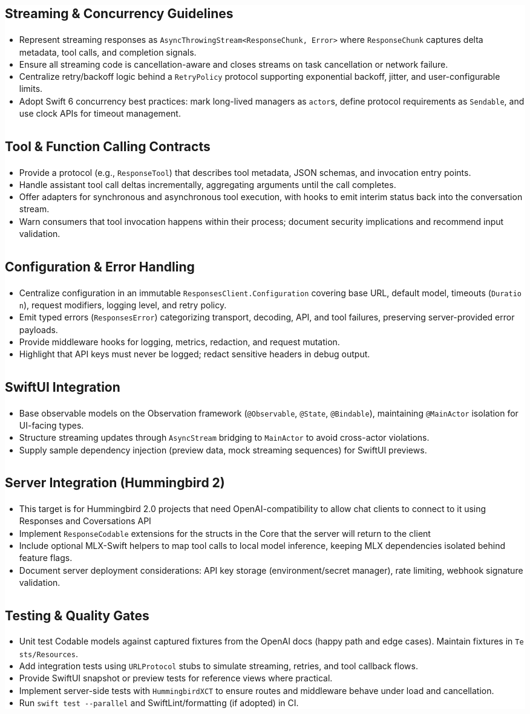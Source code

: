 ## Streaming & Concurrency Guidelines
- Represent streaming responses as `AsyncThrowingStream<ResponseChunk, Error>` where `ResponseChunk` captures delta metadata, tool calls, and completion signals.
- Ensure all streaming code is cancellation-aware and closes streams on task cancellation or network failure.
- Centralize retry/backoff logic behind a `RetryPolicy` protocol supporting exponential backoff, jitter, and user-configurable limits.
- Adopt Swift 6 concurrency best practices: mark long-lived managers as `actor`s, define protocol requirements as `Sendable`, and use clock APIs for timeout management.

## Tool & Function Calling Contracts
- Provide a protocol (e.g., `ResponseTool`) that describes tool metadata, JSON schemas, and invocation entry points.
- Handle assistant tool call deltas incrementally, aggregating arguments until the call completes.
- Offer adapters for synchronous and asynchronous tool execution, with hooks to emit interim status back into the conversation stream.
- Warn consumers that tool invocation happens within their process; document security implications and recommend input validation.

## Configuration & Error Handling
- Centralize configuration in an immutable `ResponsesClient.Configuration` covering base URL, default model, timeouts (`Duration`), request modifiers, logging level, and retry policy.
- Emit typed errors (`ResponsesError`) categorizing transport, decoding, API, and tool failures, preserving server-provided error payloads.
- Provide middleware hooks for logging, metrics, redaction, and request mutation.
- Highlight that API keys must never be logged; redact sensitive headers in debug output.

## SwiftUI Integration
- Base observable models on the Observation framework (`@Observable`, `@State`, `@Bindable`), maintaining `@MainActor` isolation for UI-facing types.
- Structure streaming updates through `AsyncStream` bridging to `MainActor` to avoid cross-actor violations.
- Supply sample dependency injection (preview data, mock streaming sequences) for SwiftUI previews.

## Server Integration (Hummingbird 2)
- This target is for Hummingbird 2.0 projects that need OpenAI-compatibility to allow chat clients to connect to it using Responses and Coversations API
- Implement `ResponseCodable` extensions for the structs in the Core that the server will return to the client
- Include optional MLX-Swift helpers to map tool calls to local model inference, keeping MLX dependencies isolated behind feature flags.
- Document server deployment considerations: API key storage (environment/secret manager), rate limiting, webhook signature validation.

## Testing & Quality Gates
- Unit test Codable models against captured fixtures from the OpenAI docs (happy path and edge cases). Maintain fixtures in `Tests/Resources`.
- Add integration tests using `URLProtocol` stubs to simulate streaming, retries, and tool callback flows.
- Provide SwiftUI snapshot or preview tests for reference views where practical.
- Implement server-side tests with `HummingbirdXCT` to ensure routes and middleware behave under load and cancellation.
- Run `swift test --parallel` and SwiftLint/formatting (if adopted) in CI.
